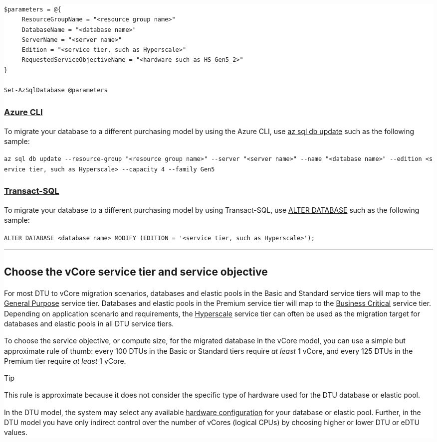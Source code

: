 ```powershell-interactive
$parameters = @{
     ResourceGroupName = "<resource group name>"
     DatabaseName = "<database name>"
     ServerName = "<server name>"
     Edition = "<service tier, such as Hyperscale>"
     RequestedServiceObjectiveName = "<hardware such as HS_Gen5_2>"
}

Set-AzSqlDatabase @parameters
```


### [Azure CLI](#tab/azure-cli)

To migrate your database to a different purchasing model by using the Azure CLI, use [az sql db update](/cli/azure/sql/db#az-sql-db-update) such as the following sample: 

```azurecli-interactive
az sql db update --resource-group "<resource group name>" --server "<server name>" --name "<database name>" --edition <service tier, such as Hyperscale> --capacity 4 --family Gen5
```

### [Transact-SQL](#tab/tsql)


To migrate your database to a different purchasing model by using Transact-SQL,  use [ALTER DATABASE](/sql/t-sql/statements/alter-database-transact-sql) such as the following sample: 

```tsql
ALTER DATABASE <database name> MODIFY (EDITION = '<service tier, such as Hyperscale>');
```

---

## Choose the vCore service tier and service objective

For most DTU to vCore migration scenarios, databases and elastic pools in the Basic and Standard service tiers will map to the [General Purpose](service-tier-general-purpose.md) service tier. Databases and elastic pools in the Premium service tier will map to the [Business Critical](service-tier-business-critical.md) service tier. Depending on application scenario and requirements, the [Hyperscale](service-tier-hyperscale.md) service tier can often be used as the migration target for databases and elastic pools in all DTU service tiers.

To choose the service objective, or compute size, for the migrated database in the vCore model, you can use a simple but approximate rule of thumb: every 100 DTUs in the Basic or Standard tiers require *at least* 1 vCore, and every 125 DTUs in the Premium tier require *at least* 1 vCore. 

> [!TIP]
> This rule is approximate because it does not consider the specific type of hardware used for the DTU database or elastic pool. 

In the DTU model, the system may select any available [hardware configuration](service-tiers-dtu.md#hardware-configuration) for your database or elastic pool. Further, in the DTU model you have only indirect control over the number of vCores (logical CPUs) by choosing higher or lower DTU or eDTU values. 
